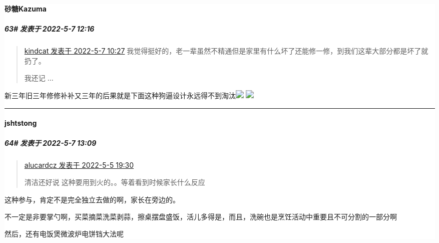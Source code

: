 ####  砂糖Kazuma  
##### 63#       发表于 2022-5-7 12:16

<blockquote><a href="httphttps://bbs.saraba1st.com/2b/forum.php?mod=redirect&amp;goto=findpost&amp;pid=55723176&amp;ptid=2068018" target="_blank">kindcat 发表于 2022-5-7 10:27</a>
我觉得挺好的，老一辈虽然不精通但是家里有什么坏了还能修一修，到我们这辈大部分都是坏了就扔了。

我还记 ...</blockquote>
新三年旧三年修修补补又三年的后果就是下面这种狗逼设计永远得不到淘汰<img src="https://static.saraba1st.com/image/smiley/face2017/068.png" referrerpolicy="no-referrer">
<img src="https://p.sda1.dev/5/8482d53c615f697c2110d1248da3601c/CMP_20220507121541175.jpg" referrerpolicy="no-referrer">



*****

####  jshtstong  
##### 64#       发表于 2022-5-7 13:09

<blockquote><a href="httphttps://bbs.saraba1st.com/2b/forum.php?mod=redirect&amp;goto=findpost&amp;pid=55706492&amp;ptid=2068018" target="_blank">alucardcz 发表于 2022-5-5 19:30</a>

清洁还好说 这种要用到火的。。等着看到时候家长什么反应</blockquote>
这种参与，肯定不是完全独立去做的啊，家长在旁边的。

不一定是非要掌勺啊，买菜摘菜洗菜剥蒜，擦桌摆盘盛饭，活儿多得是，而且，洗碗也是烹饪活动中重要且不可分割的一部分啊

然后，还有电饭煲微波炉电饼铛大法呢

